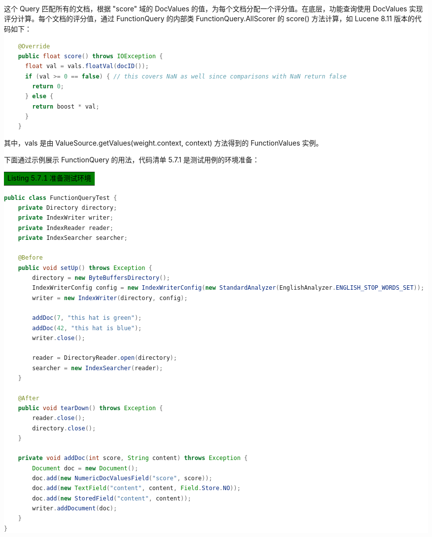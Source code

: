 这个 Query 匹配所有的文档，根据 "score" 域的 DocValues 的值，为每个文档分配一个评分值。在底层，功能查询使用 DocValues 实现评分计算。每个文档的评分值，通过 FunctionQuery 的内部类 FunctionQuery.AllScorer 的 score() 方法计算，如 Lucene 8.11 版本的代码如下：

```java
    @Override
    public float score() throws IOException {
      float val = vals.floatVal(docID());
      if (val >= 0 == false) { // this covers NaN as well since comparisons with NaN return false
        return 0;
      } else {
        return boost * val;
      }
    }
```

其中，vals 是由 ValueSource.getValues(weight.context, context) 方法得到的 FunctionValues 实例。

下面通过示例展示 FunctionQuery 的用法，代码清单 5.7.1 是测试用例的环境准备：

<table width="100%"><tr><td bgcolor=green><font color=black>Listing 5.7.1 准备测试环境</td></tr></table>

```java
public class FunctionQueryTest {
    private Directory directory;
    private IndexWriter writer;
    private IndexReader reader;
    private IndexSearcher searcher;

    @Before
    public void setUp() throws Exception {
        directory = new ByteBuffersDirectory();
        IndexWriterConfig config = new IndexWriterConfig(new StandardAnalyzer(EnglishAnalyzer.ENGLISH_STOP_WORDS_SET));
        writer = new IndexWriter(directory, config);

        addDoc(7, "this hat is green");
        addDoc(42, "this hat is blue");
        writer.close();

        reader = DirectoryReader.open(directory);
        searcher = new IndexSearcher(reader);
    }

    @After
    public void tearDown() throws Exception {
        reader.close();
        directory.close();
    }

    private void addDoc(int score, String content) throws Exception {
        Document doc = new Document();
        doc.add(new NumericDocValuesField("score", score));
        doc.add(new TextField("content", content, Field.Store.NO));
        doc.add(new StoredField("content", content));
        writer.addDocument(doc);
    }
}
```
